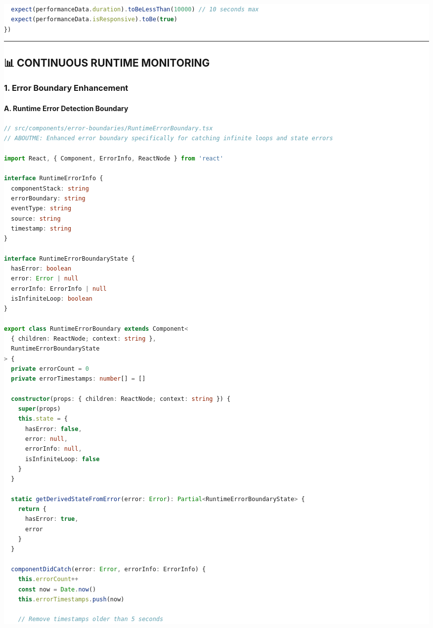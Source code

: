 ```typescript
  expect(performanceData.duration).toBeLessThan(10000) // 10 seconds max
  expect(performanceData.isResponsive).toBe(true)
})
```

---

## 📊 CONTINUOUS RUNTIME MONITORING

### 1. Error Boundary Enhancement

#### A. Runtime Error Detection Boundary
```typescript
// src/components/error-boundaries/RuntimeErrorBoundary.tsx
// ABOUTME: Enhanced error boundary specifically for catching infinite loops and state errors

import React, { Component, ErrorInfo, ReactNode } from 'react'

interface RuntimeErrorInfo {
  componentStack: string
  errorBoundary: string
  eventType: string
  source: string
  timestamp: string
}

interface RuntimeErrorBoundaryState {
  hasError: boolean
  error: Error | null
  errorInfo: ErrorInfo | null
  isInfiniteLoop: boolean
}

export class RuntimeErrorBoundary extends Component<
  { children: ReactNode; context: string },
  RuntimeErrorBoundaryState
> {
  private errorCount = 0
  private errorTimestamps: number[] = []
  
  constructor(props: { children: ReactNode; context: string }) {
    super(props)
    this.state = {
      hasError: false,
      error: null,
      errorInfo: null,
      isInfiniteLoop: false
    }
  }
  
  static getDerivedStateFromError(error: Error): Partial<RuntimeErrorBoundaryState> {
    return {
      hasError: true,
      error
    }
  }
  
  componentDidCatch(error: Error, errorInfo: ErrorInfo) {
    this.errorCount++
    const now = Date.now()
    this.errorTimestamps.push(now)
    
    // Remove timestamps older than 5 seconds
```